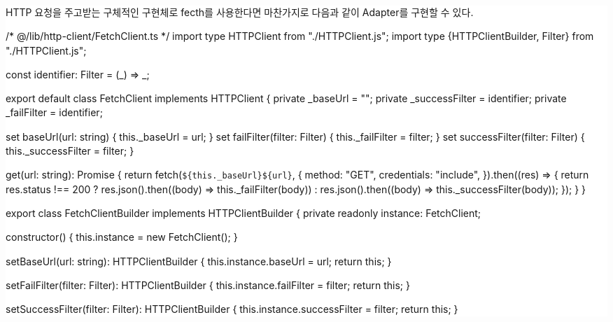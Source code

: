 HTTP 요청을 주고받는 구체적인 구현체로 fecth를 사용한다면 마찬가지로 다음과 같이 Adapter를 구현할 수 있다.

/* @/lib/http-client/FetchClient.ts */
import type HTTPClient from "./HTTPClient.js";
import type {HTTPClientBuilder, Filter} from "./HTTPClient.js";

const identifier: Filter = (_) => _;

export default class FetchClient implements HTTPClient {
private _baseUrl = "";
private _successFilter = identifier;
private _failFilter = identifier;

set baseUrl(url: string) {
this._baseUrl = url;
}
set failFilter(filter: Filter) {
this._failFilter = filter;
}
set successFilter(filter: Filter) {
this._successFilter = filter;
}

get(url: string): Promise<unknown> {
return fetch(`${this._baseUrl}${url}`, {
method: "GET",
credentials: "include",
}).then((res) => {
return res.status !== 200
? res.json().then((body) => this._failFilter(body))
: res.json().then((body) => this._successFilter(body));
});
}
}

export class FetchClientBuilder implements HTTPClientBuilder {
private readonly instance: FetchClient;

constructor() {
this.instance = new FetchClient();
}

setBaseUrl(url: string): HTTPClientBuilder {
this.instance.baseUrl = url;
return this;
}

setFailFilter(filter: Filter): HTTPClientBuilder {
this.instance.failFilter = filter;
return this;
}

setSuccessFilter(filter: Filter): HTTPClientBuilder {
this.instance.successFilter = filter;
return this;
}

